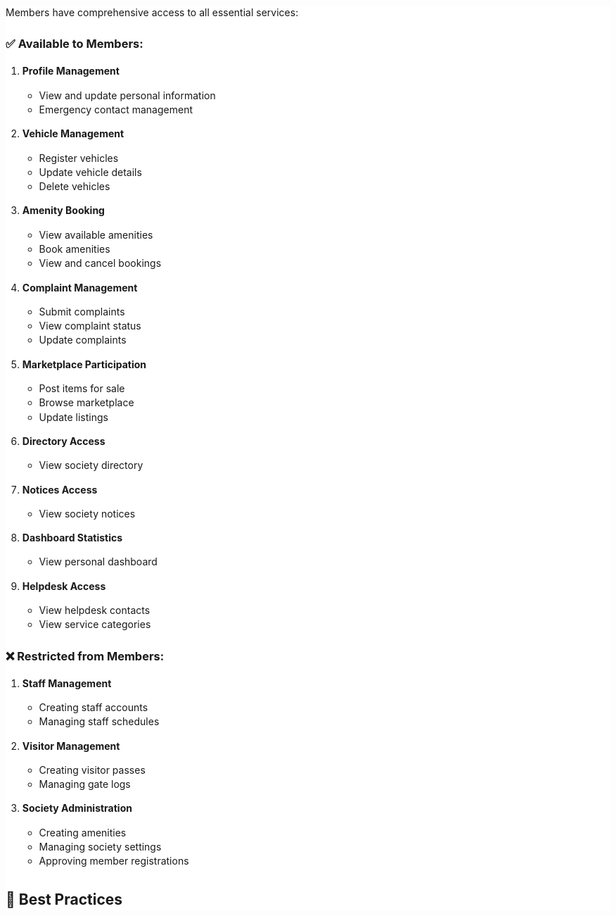 Members have comprehensive access to all essential services:

### ✅ Available to Members:
1. **Profile Management**
   - View and update personal information
   - Emergency contact management

2. **Vehicle Management**
   - Register vehicles
   - Update vehicle details
   - Delete vehicles

3. **Amenity Booking**
   - View available amenities
   - Book amenities
   - View and cancel bookings

4. **Complaint Management**
   - Submit complaints
   - View complaint status
   - Update complaints

5. **Marketplace Participation**
   - Post items for sale
   - Browse marketplace
   - Update listings

6. **Directory Access**
   - View society directory

7. **Notices Access**
   - View society notices

8. **Dashboard Statistics**
   - View personal dashboard

9. **Helpdesk Access**
   - View helpdesk contacts
   - View service categories

### ❌ Restricted from Members:
1. **Staff Management**
   - Creating staff accounts
   - Managing staff schedules

2. **Visitor Management**
   - Creating visitor passes
   - Managing gate logs

3. **Society Administration**
   - Creating amenities
   - Managing society settings
   - Approving member registrations

## 🎯 Best Practices
